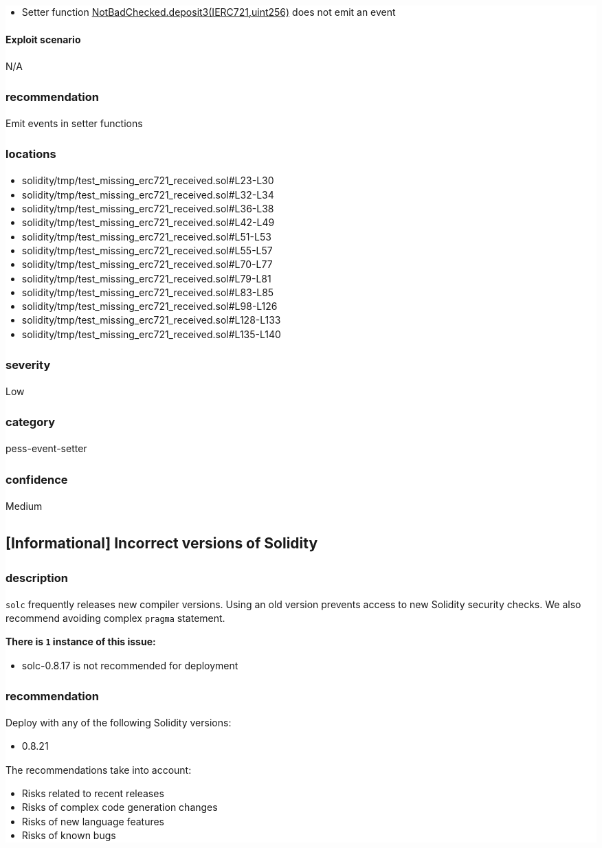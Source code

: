 - Setter function [NotBadChecked.deposit3(IERC721,uint256)](solidity/tmp/test_missing_erc721_received.sol#L135-L140) does not emit an event

#### Exploit scenario
N/A

### recommendation
Emit events in setter functions

### locations
- solidity/tmp/test_missing_erc721_received.sol#L23-L30
- solidity/tmp/test_missing_erc721_received.sol#L32-L34
- solidity/tmp/test_missing_erc721_received.sol#L36-L38
- solidity/tmp/test_missing_erc721_received.sol#L42-L49
- solidity/tmp/test_missing_erc721_received.sol#L51-L53
- solidity/tmp/test_missing_erc721_received.sol#L55-L57
- solidity/tmp/test_missing_erc721_received.sol#L70-L77
- solidity/tmp/test_missing_erc721_received.sol#L79-L81
- solidity/tmp/test_missing_erc721_received.sol#L83-L85
- solidity/tmp/test_missing_erc721_received.sol#L98-L126
- solidity/tmp/test_missing_erc721_received.sol#L128-L133
- solidity/tmp/test_missing_erc721_received.sol#L135-L140

### severity
Low

### category
pess-event-setter

### confidence
Medium

## [Informational] Incorrect versions of Solidity

### description

`solc` frequently releases new compiler versions. Using an old version prevents access to new Solidity security checks.
We also recommend avoiding complex `pragma` statement.

**There is `1` instance of this issue:**

- solc-0.8.17 is not recommended for deployment


### recommendation

Deploy with any of the following Solidity versions:
- 0.8.21

The recommendations take into account:
- Risks related to recent releases
- Risks of complex code generation changes
- Risks of new language features
- Risks of known bugs
